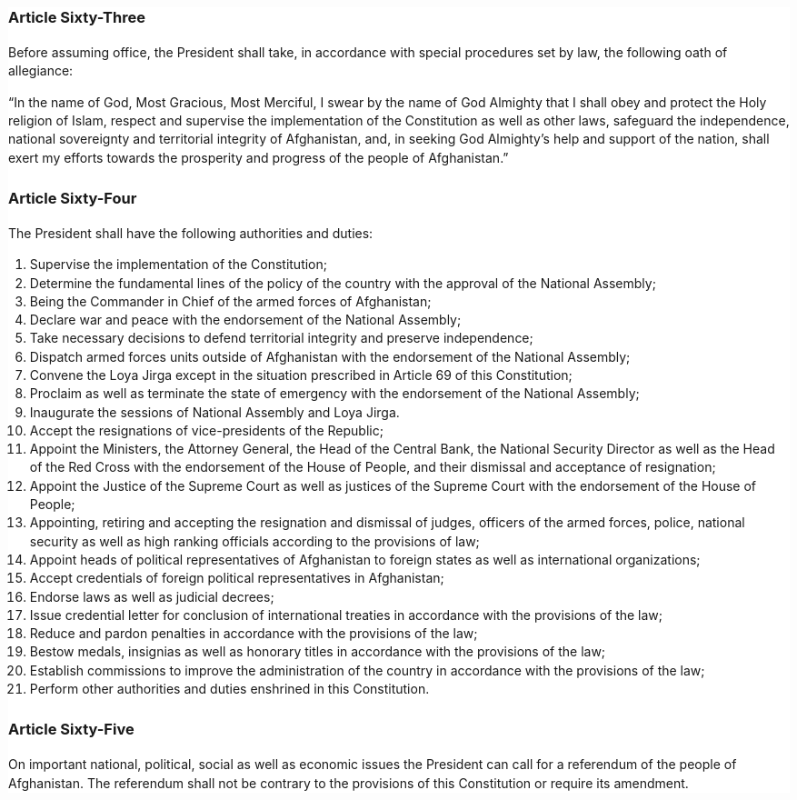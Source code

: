 ### Article Sixty-Three
Before assuming office, the President shall take, in accordance with special procedures set by law, the following oath of allegiance:

“In the name of God, Most Gracious, Most Merciful, I swear by the name of God Almighty that I shall obey and protect the Holy religion of Islam, respect and supervise the implementation of
the Constitution as well as other laws, safeguard the independence, national sovereignty and territorial integrity of Afghanistan, and, in seeking God Almighty’s help and support of the
nation, shall exert my efforts towards the prosperity and progress of the people of Afghanistan.”

### Article Sixty-Four
The President shall have the following authorities and duties:

  1. Supervise the implementation of the Constitution;
  2. Determine the fundamental lines of the policy of the country with the approval of the National Assembly;
  3. Being the Commander in Chief of the armed forces of Afghanistan;
  4. Declare war and peace with the endorsement of the National Assembly;
  5. Take necessary decisions to defend territorial integrity and preserve independence;
  6. Dispatch armed forces units outside of Afghanistan with the endorsement of the National Assembly;
  7. Convene the Loya Jirga except in the situation prescribed in Article 69 of this Constitution;
  8. Proclaim as well as terminate the state of emergency with the endorsement of the National Assembly;
  9. Inaugurate the sessions of National Assembly and Loya Jirga.
  10. Accept the resignations of vice-presidents of the Republic;
  11. Appoint the Ministers, the Attorney General, the Head of the Central Bank, the National Security Director as well as the Head of the Red Cross with the endorsement of the House of People, and their dismissal and acceptance of resignation;
  12. Appoint the Justice of the Supreme Court as well as justices of the Supreme Court with the endorsement of the House of People;
  13. Appointing, retiring and accepting the resignation and dismissal of judges, officers of the armed forces, police, national security as well as high ranking officials according to the provisions of law;
  14. Appoint heads of political representatives of Afghanistan to foreign states as well as international organizations;
  15. Accept credentials of foreign political representatives in Afghanistan;
  16. Endorse laws as well as judicial decrees;
  17. Issue credential letter for conclusion of international treaties in accordance with the provisions of the law;
  18. Reduce and pardon penalties in accordance with the provisions of the law;
  19. Bestow medals, insignias as well as honorary titles in accordance with the provisions of the law;
  20. Establish commissions to improve the administration of the country in accordance with the provisions of the law;
  21. Perform other authorities and duties enshrined in this Constitution.

### Article Sixty-Five
On important national, political, social as well as economic issues the President can call for a referendum of the people of Afghanistan. The referendum shall not be contrary to the   provisions of this Constitution or require its amendment.
